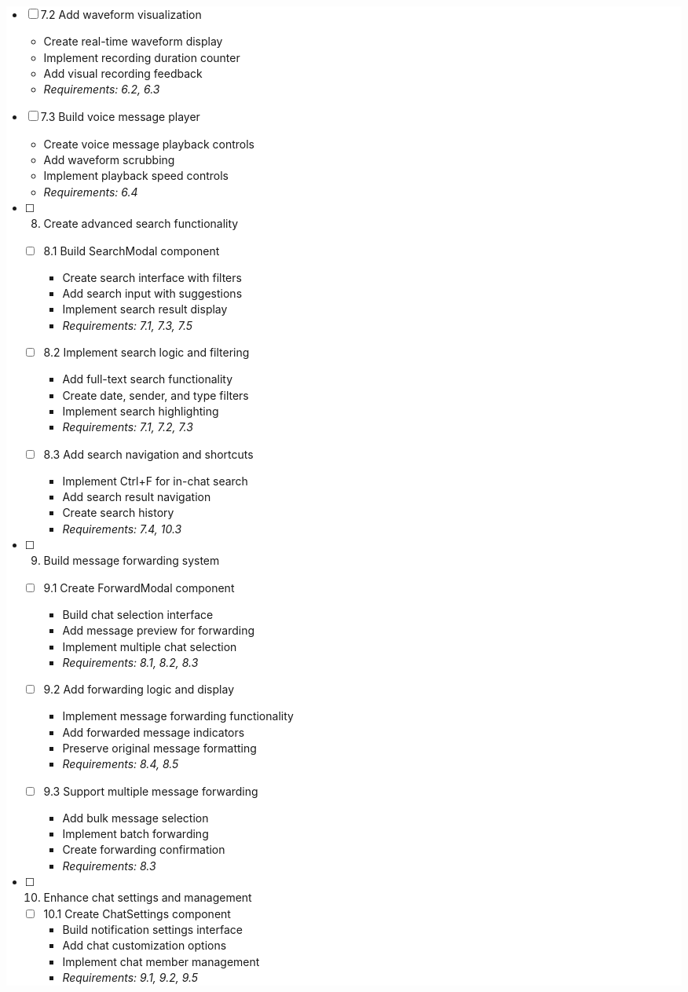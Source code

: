   - [ ] 7.2 Add waveform visualization
    - Create real-time waveform display
    - Implement recording duration counter
    - Add visual recording feedback
    - _Requirements: 6.2, 6.3_
  
  - [ ] 7.3 Build voice message player
    - Create voice message playback controls
    - Add waveform scrubbing
    - Implement playback speed controls
    - _Requirements: 6.4_

- [ ] 8. Create advanced search functionality
  - [ ] 8.1 Build SearchModal component
    - Create search interface with filters
    - Add search input with suggestions
    - Implement search result display
    - _Requirements: 7.1, 7.3, 7.5_
  
  - [ ] 8.2 Implement search logic and filtering
    - Add full-text search functionality
    - Create date, sender, and type filters
    - Implement search highlighting
    - _Requirements: 7.1, 7.2, 7.3_
  
  - [ ] 8.3 Add search navigation and shortcuts
    - Implement Ctrl+F for in-chat search
    - Add search result navigation
    - Create search history
    - _Requirements: 7.4, 10.3_

- [ ] 9. Build message forwarding system
  - [ ] 9.1 Create ForwardModal component
    - Build chat selection interface
    - Add message preview for forwarding
    - Implement multiple chat selection
    - _Requirements: 8.1, 8.2, 8.3_
  
  - [ ] 9.2 Add forwarding logic and display
    - Implement message forwarding functionality
    - Add forwarded message indicators
    - Preserve original message formatting
    - _Requirements: 8.4, 8.5_
  
  - [ ] 9.3 Support multiple message forwarding
    - Add bulk message selection
    - Implement batch forwarding
    - Create forwarding confirmation
    - _Requirements: 8.3_

- [ ] 10. Enhance chat settings and management
  - [ ] 10.1 Create ChatSettings component
    - Build notification settings interface
    - Add chat customization options
    - Implement chat member management
    - _Requirements: 9.1, 9.2, 9.5_
  